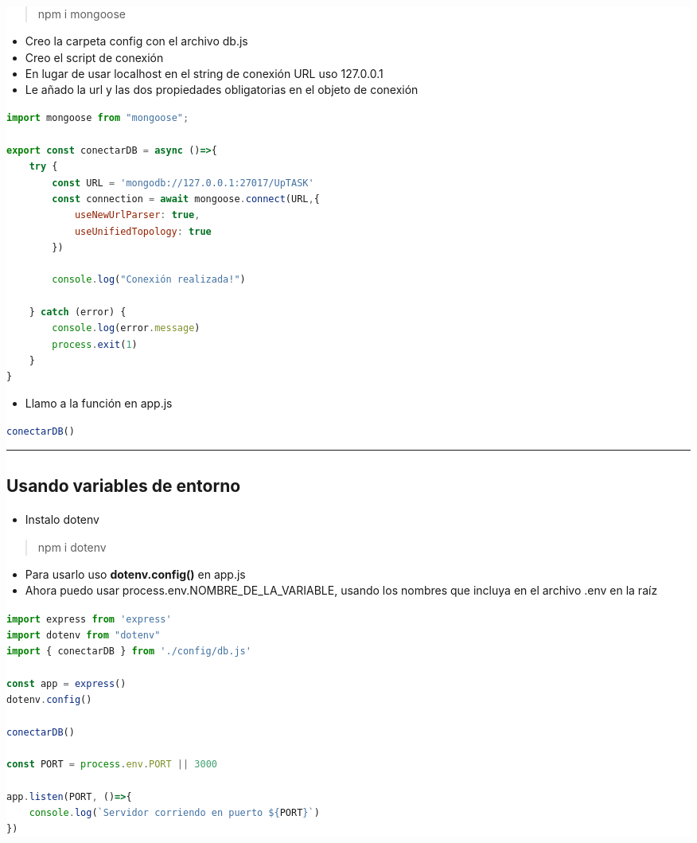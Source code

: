 > npm i mongoose

- Creo la carpeta config con el archivo db.js
- Creo el script de conexión
- En lugar de usar localhost en el string de conexión URL uso 127.0.0.1
- Le añado la url y las dos propiedades obligatorias en el objeto de conexión

~~~js
import mongoose from "mongoose";

export const conectarDB = async ()=>{
    try {
        const URL = 'mongodb://127.0.0.1:27017/UpTASK' 
        const connection = await mongoose.connect(URL,{
            useNewUrlParser: true,
            useUnifiedTopology: true
        })

        console.log("Conexión realizada!")
        
    } catch (error) {
        console.log(error.message)
        process.exit(1)
    }
}
~~~

- Llamo a la función en app.js

~~~js
conectarDB()
~~~
------

## Usando variables de entorno

- Instalo dotenv

> npm i dotenv

- Para usarlo uso **dotenv.config()** en app.js
- Ahora puedo usar process.env.NOMBRE_DE_LA_VARIABLE, usando los nombres que incluya en el archivo .env en la raíz

~~~js
import express from 'express'
import dotenv from "dotenv"
import { conectarDB } from './config/db.js'

const app = express()
dotenv.config()

conectarDB()

const PORT = process.env.PORT || 3000

app.listen(PORT, ()=>{
    console.log(`Servidor corriendo en puerto ${PORT}`)
})
~~~
